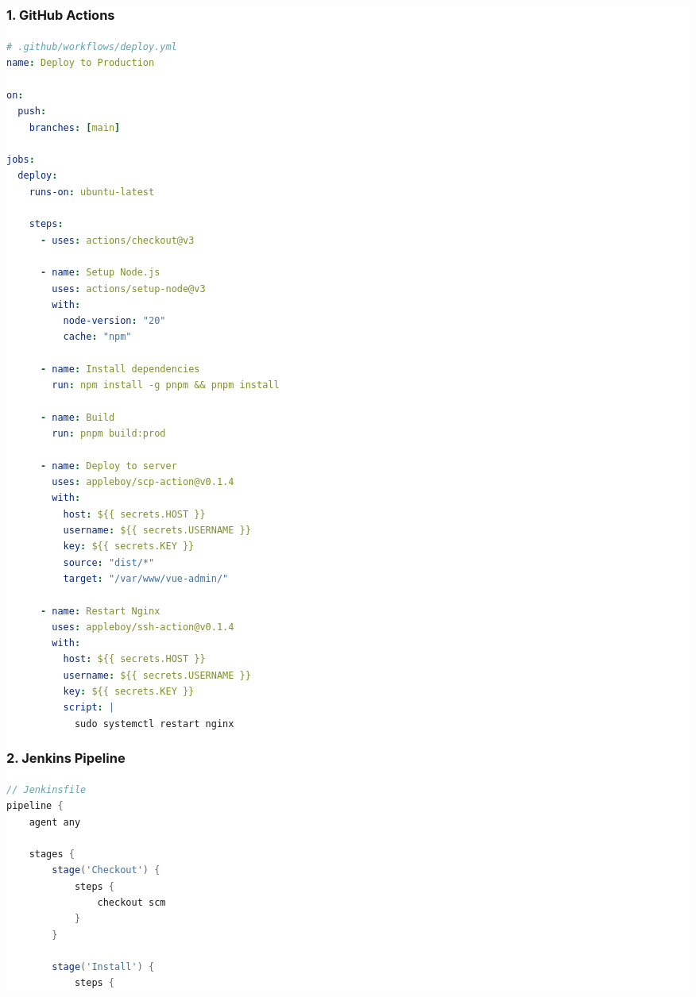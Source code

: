 ### 1. GitHub Actions

```yaml
# .github/workflows/deploy.yml
name: Deploy to Production

on:
  push:
    branches: [main]

jobs:
  deploy:
    runs-on: ubuntu-latest

    steps:
      - uses: actions/checkout@v3

      - name: Setup Node.js
        uses: actions/setup-node@v3
        with:
          node-version: "20"
          cache: "npm"

      - name: Install dependencies
        run: npm install -g pnpm && pnpm install

      - name: Build
        run: pnpm build:prod

      - name: Deploy to server
        uses: appleboy/scp-action@v0.1.4
        with:
          host: ${{ secrets.HOST }}
          username: ${{ secrets.USERNAME }}
          key: ${{ secrets.KEY }}
          source: "dist/*"
          target: "/var/www/vue-admin/"

      - name: Restart Nginx
        uses: appleboy/ssh-action@v0.1.4
        with:
          host: ${{ secrets.HOST }}
          username: ${{ secrets.USERNAME }}
          key: ${{ secrets.KEY }}
          script: |
            sudo systemctl restart nginx
```

### 2. Jenkins Pipeline

```groovy
// Jenkinsfile
pipeline {
    agent any

    stages {
        stage('Checkout') {
            steps {
                checkout scm
            }
        }

        stage('Install') {
            steps {
```